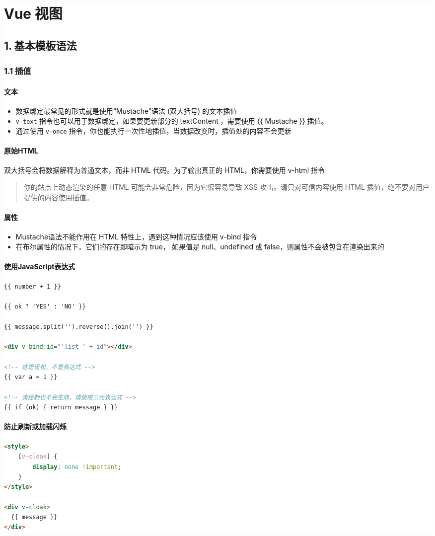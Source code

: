 # Vue 视图

## 1. 基本模板语法

### 1.1 插值

#### 文本

* 数据绑定最常见的形式就是使用“Mustache”语法 (双大括号) 的文本插值
* `v-text` 指令也可以用于数据绑定，如果要更新部分的 textContent ，需要使用 {{ Mustache }} 插值。
* 通过使用 `v-once` 指令，你也能执行一次性地插值，当数据改变时，插值处的内容不会更新

#### 原始HTML

双大括号会将数据解释为普通文本，而非 HTML 代码。为了输出真正的 HTML，你需要使用 v-html 指令

> 你的站点上动态渲染的任意 HTML 可能会非常危险，因为它很容易导致 XSS 攻击。请只对可信内容使用 HTML 插值，绝不要对用户提供的内容使用插值。

#### 属性

* Mustache语法不能作用在 HTML 特性上，遇到这种情况应该使用 v-bind 指令
* 在布尔属性的情况下，它们的存在即暗示为 true， 如果值是 null、undefined 或 false，则属性不会被包含在渲染出来的

#### 使用JavaScript表达式

```html
{{ number + 1 }}

{{ ok ? 'YES' : 'NO' }}

{{ message.split('').reverse().join('') }}

<div v-bind:id="'list-' + id"></div>

<!-- 这是语句，不是表达式 -->
{{ var a = 1 }}

<!-- 流控制也不会生效，请使用三元表达式 -->
{{ if (ok) { return message } }}
```

#### 防止刷新或加载闪烁

```html
<style>
    [v-cloak] {
  		display: none !important;
    }
</style>

<div v-cloak>
  {{ message }}
</div>
```
